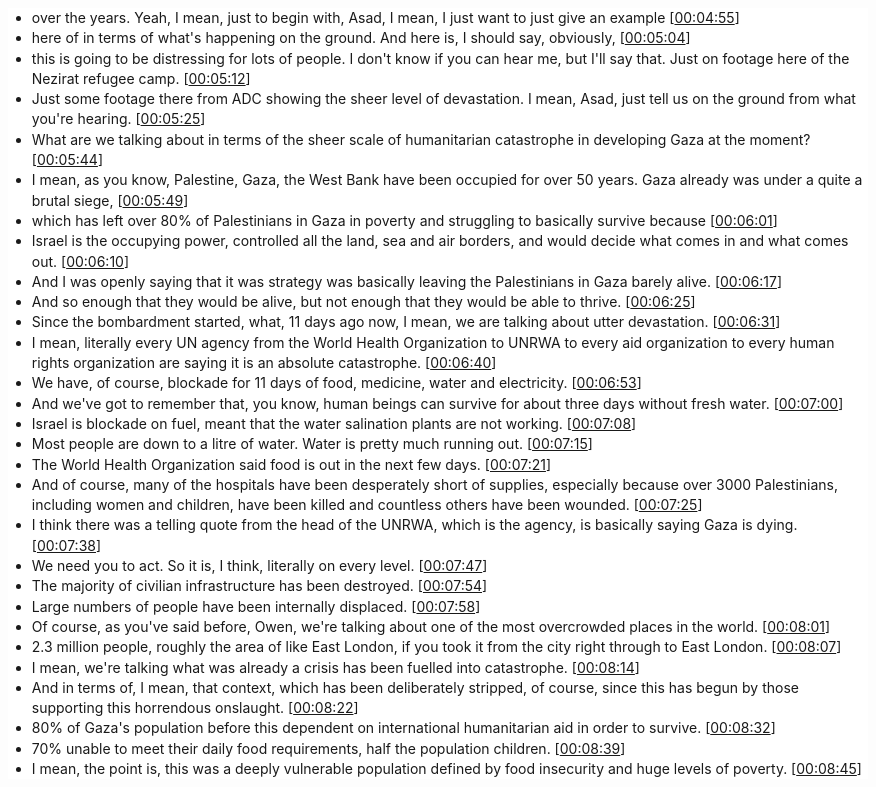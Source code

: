 *  over the years. Yeah, I mean, just to begin with, Asad, I mean, I just want to just give an example [[00:04:55](https://www.youtube.com/watch?v=mTkdT2s8Dd4&t=295.14s)]
*  here of in terms of what's happening on the ground. And here is, I should say, obviously, [[00:05:04](https://www.youtube.com/watch?v=mTkdT2s8Dd4&t=304.58s)]
*  this is going to be distressing for lots of people. I don't know if you can hear me, but I'll say that. Just on footage here of the Nezirat refugee camp. [[00:05:12](https://www.youtube.com/watch?v=mTkdT2s8Dd4&t=312.18s)]
*  Just some footage there from ADC showing the sheer level of devastation. I mean, Asad, just tell us on the ground from what you're hearing. [[00:05:25](https://www.youtube.com/watch?v=mTkdT2s8Dd4&t=325.14s)]
*  What are we talking about in terms of the sheer scale of humanitarian catastrophe in developing Gaza at the moment? [[00:05:44](https://www.youtube.com/watch?v=mTkdT2s8Dd4&t=344.26s)]
*  I mean, as you know, Palestine, Gaza, the West Bank have been occupied for over 50 years. Gaza already was under a quite a brutal siege, [[00:05:49](https://www.youtube.com/watch?v=mTkdT2s8Dd4&t=349.54s)]
*  which has left over 80% of Palestinians in Gaza in poverty and struggling to basically survive because [[00:06:01](https://www.youtube.com/watch?v=mTkdT2s8Dd4&t=361.46s)]
*  Israel is the occupying power, controlled all the land, sea and air borders, and would decide what comes in and what comes out. [[00:06:10](https://www.youtube.com/watch?v=mTkdT2s8Dd4&t=370.26s)]
*  And I was openly saying that it was strategy was basically leaving the Palestinians in Gaza barely alive. [[00:06:17](https://www.youtube.com/watch?v=mTkdT2s8Dd4&t=377.62s)]
*  And so enough that they would be alive, but not enough that they would be able to thrive. [[00:06:25](https://www.youtube.com/watch?v=mTkdT2s8Dd4&t=385.70000000000005s)]
*  Since the bombardment started, what, 11 days ago now, I mean, we are talking about utter devastation. [[00:06:31](https://www.youtube.com/watch?v=mTkdT2s8Dd4&t=391.70000000000005s)]
*  I mean, literally every UN agency from the World Health Organization to UNRWA to every aid organization to every human rights organization are saying it is an absolute catastrophe. [[00:06:40](https://www.youtube.com/watch?v=mTkdT2s8Dd4&t=400.42s)]
*  We have, of course, blockade for 11 days of food, medicine, water and electricity. [[00:06:53](https://www.youtube.com/watch?v=mTkdT2s8Dd4&t=413.78s)]
*  And we've got to remember that, you know, human beings can survive for about three days without fresh water. [[00:07:00](https://www.youtube.com/watch?v=mTkdT2s8Dd4&t=420.65999999999997s)]
*  Israel is blockade on fuel, meant that the water salination plants are not working. [[00:07:08](https://www.youtube.com/watch?v=mTkdT2s8Dd4&t=428.5s)]
*  Most people are down to a litre of water. Water is pretty much running out. [[00:07:15](https://www.youtube.com/watch?v=mTkdT2s8Dd4&t=435.94s)]
*  The World Health Organization said food is out in the next few days. [[00:07:21](https://www.youtube.com/watch?v=mTkdT2s8Dd4&t=441.38s)]
*  And of course, many of the hospitals have been desperately short of supplies, especially because over 3000 Palestinians, including women and children, have been killed and countless others have been wounded. [[00:07:25](https://www.youtube.com/watch?v=mTkdT2s8Dd4&t=445.22s)]
*  I think there was a telling quote from the head of the UNRWA, which is the agency, is basically saying Gaza is dying. [[00:07:38](https://www.youtube.com/watch?v=mTkdT2s8Dd4&t=458.58s)]
*  We need you to act. So it is, I think, literally on every level. [[00:07:47](https://www.youtube.com/watch?v=mTkdT2s8Dd4&t=467.14s)]
*  The majority of civilian infrastructure has been destroyed. [[00:07:54](https://www.youtube.com/watch?v=mTkdT2s8Dd4&t=474.02s)]
*  Large numbers of people have been internally displaced. [[00:07:58](https://www.youtube.com/watch?v=mTkdT2s8Dd4&t=478.58s)]
*  Of course, as you've said before, Owen, we're talking about one of the most overcrowded places in the world. [[00:08:01](https://www.youtube.com/watch?v=mTkdT2s8Dd4&t=481.38s)]
*  2.3 million people, roughly the area of like East London, if you took it from the city right through to East London. [[00:08:07](https://www.youtube.com/watch?v=mTkdT2s8Dd4&t=487.21999999999997s)]
*  I mean, we're talking what was already a crisis has been fuelled into catastrophe. [[00:08:14](https://www.youtube.com/watch?v=mTkdT2s8Dd4&t=494.97999999999996s)]
*  And in terms of, I mean, that context, which has been deliberately stripped, of course, since this has begun by those supporting this horrendous onslaught. [[00:08:22](https://www.youtube.com/watch?v=mTkdT2s8Dd4&t=502.82s)]
*  80% of Gaza's population before this dependent on international humanitarian aid in order to survive. [[00:08:32](https://www.youtube.com/watch?v=mTkdT2s8Dd4&t=512.58s)]
*  70% unable to meet their daily food requirements, half the population children. [[00:08:39](https://www.youtube.com/watch?v=mTkdT2s8Dd4&t=519.0600000000001s)]
*  I mean, the point is, this was a deeply vulnerable population defined by food insecurity and huge levels of poverty. [[00:08:45](https://www.youtube.com/watch?v=mTkdT2s8Dd4&t=525.0600000000001s)]
